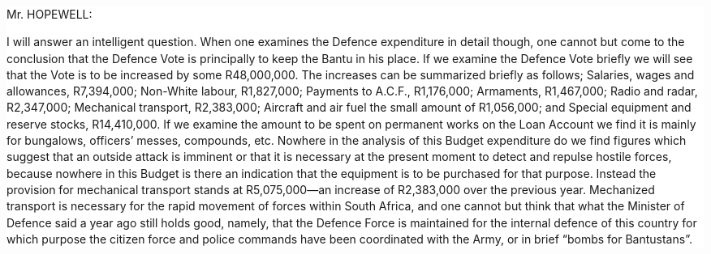 <from>Mr. <person refersTo="hansard_za">HOPEWELL</person>:</from>

<p>I will answer an intelligent question. When one examines the Defence expenditure in detail though, one cannot but come to the conclusion that the Defence Vote is principally to keep the Bantu in his place. If we examine the Defence Vote briefly we will see that the Vote is to be increased by some R48,000,000. The increases can be summarized briefly as follows; Salaries, wages and allowances, R7,394,000; Non-White labour, R1,827,000; Payments to A.C.F., R1,176,000; Armaments, R1,467,000; Radio and radar, R2,347,000; Mechanical transport, R2,383,000; Aircraft and air fuel the small amount of R1,056,000; and Special equipment and reserve stocks, R14,410,000. If we examine the amount to be spent on permanent works on the Loan Account we find it is mainly for bungalows, officers&#x2019; messes, compounds, etc. Nowhere in the analysis of this Budget expenditure do we find figures which suggest that an outside attack is imminent or that it is necessary at the present moment to detect and repulse hostile forces, because nowhere in this Budget is there an indication that the equipment is to be purchased for that purpose. Instead the provision for mechanical transport stands at R5,075,000&#x2014;an increase of R2,383,000 over the previous year. Mechanized transport is necessary for the rapid movement of forces within South Africa, and one cannot but think that what the Minister of Defence said a year ago still holds good, namely, that the Defence Force is maintained for the internal defence of this country for which purpose the citizen force and police commands have been coordinated with the Army, or in brief &#x201C;bombs for Bantustans&#x201D;.</p>
